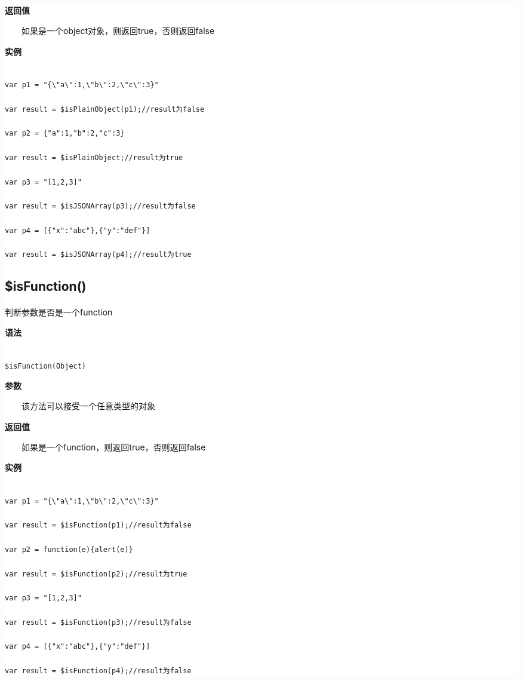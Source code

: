 **返回值**

 &emsp;&emsp;如果是一个object对象，则返回true，否则返回false

**实例**

```

var p1 = "{\"a\":1,\"b\":2,\"c\":3}"

var result = $isPlainObject(p1);//result为false

var p2 = {"a":1,"b":2,"c":3}

var result = $isPlainObject;//result为true

var p3 = "[1,2,3]"

var result = $isJSONArray(p3);//result为false

var p4 = [{"x":"abc"},{"y":"def"}]

var result = $isJSONArray(p4);//result为true

```

## $isFunction()

判断参数是否是一个function

**语法**

```

$isFunction(Object)

```

**参数**

 &emsp;&emsp;该方法可以接受一个任意类型的对象

**返回值**

 &emsp;&emsp;如果是一个function，则返回true，否则返回false

**实例**

```

var p1 = "{\"a\":1,\"b\":2,\"c\":3}"

var result = $isFunction(p1);//result为false

var p2 = function(e){alert(e)}

var result = $isFunction(p2);//result为true

var p3 = "[1,2,3]"

var result = $isFunction(p3);//result为false

var p4 = [{"x":"abc"},{"y":"def"}]

var result = $isFunction(p4);//result为false

```
